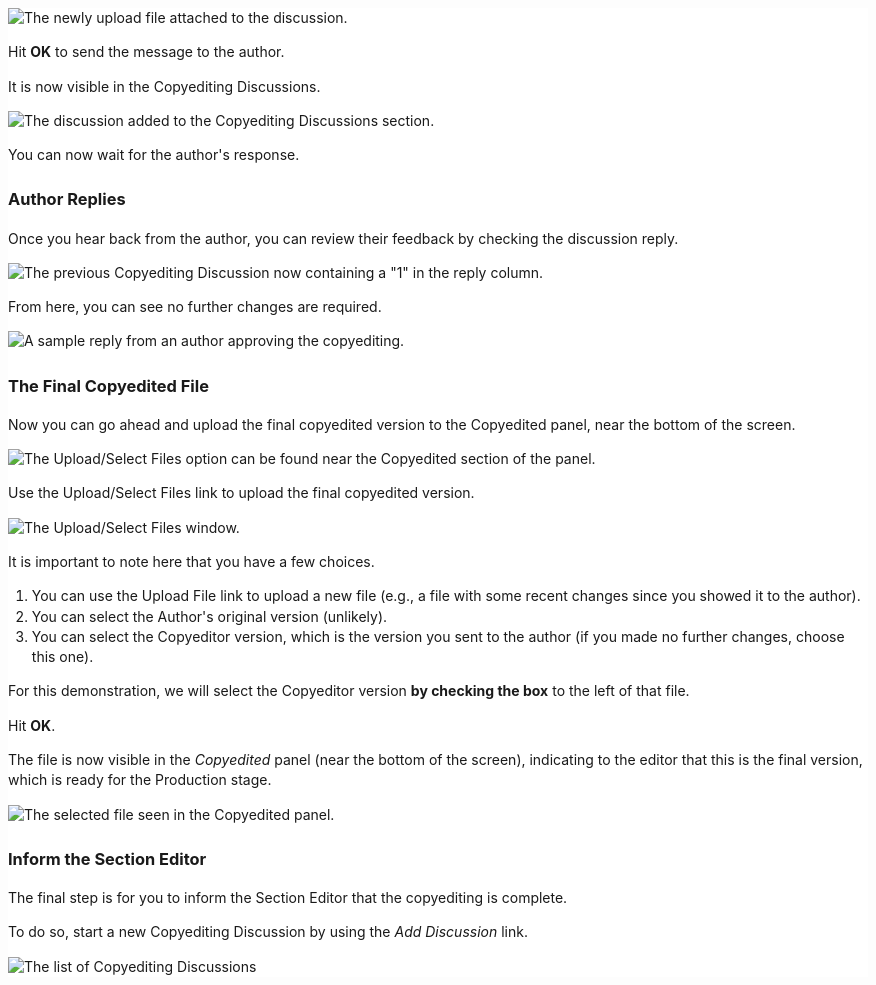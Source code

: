 ![The newly upload file attached to the discussion.](./assets/learning-ojs-3-ce-upload4.png)

Hit **OK** to send the message to the author.

It is now visible in the Copyediting Discussions.

![The discussion added to the Copyediting Discussions section.](./assets/learning-ojs-3-ce-discussion.png)

You can now wait for the author's response.

### Author Replies

Once you hear back from the author, you can review their feedback by checking the discussion reply.

![The previous Copyediting Discussion now containing a "1" in the reply column.](./assets/learning-ojs-3-se-author-copyedits.png)

From here, you can see no further changes are required.

![A sample reply from an author approving the copyediting.](./assets/learning-ojs-3-se-author-copyedits-reply.png)

### The Final Copyedited File

Now you can go ahead and upload the final copyedited version to the Copyedited panel, near the bottom of the screen.

![The Upload/Select Files option can be found near the Copyedited section of the panel.](./assets/learning-ojs-3-ce-copyedited.png)

Use the Upload/Select Files link to upload the final copyedited version.

![The Upload/Select Files window.](./assets/learning-ojs-3-ce-copyedited-upload-select.png)

It is important to note here that you have a few choices.

1. You can use the Upload File link to upload a new file (e.g., a file with some recent changes since you showed it to the author).
2. You can select the Author's original version (unlikely).
3. You can select the Copyeditor version, which is the version you sent to the author (if you made no further changes, choose this one).

For this demonstration, we will select the Copyeditor version **by checking the box** to the left of that file.

Hit **OK**.

The file is now visible in the *Copyedited* panel (near the bottom of the screen), indicating to the editor that this is the final version, which is ready for the Production stage.

![The selected file seen in the Copyedited panel.](./assets/learning-ojs-3-ce-copyedited2.png)

### Inform the Section Editor

The final step is for you to inform the Section Editor that the copyediting is complete.

To do so, start a new Copyediting Discussion by using the *Add Discussion* link.

![The list of Copyediting Discussions ](./assets/learning-ojs-3-ce-copyedited-final.png)
